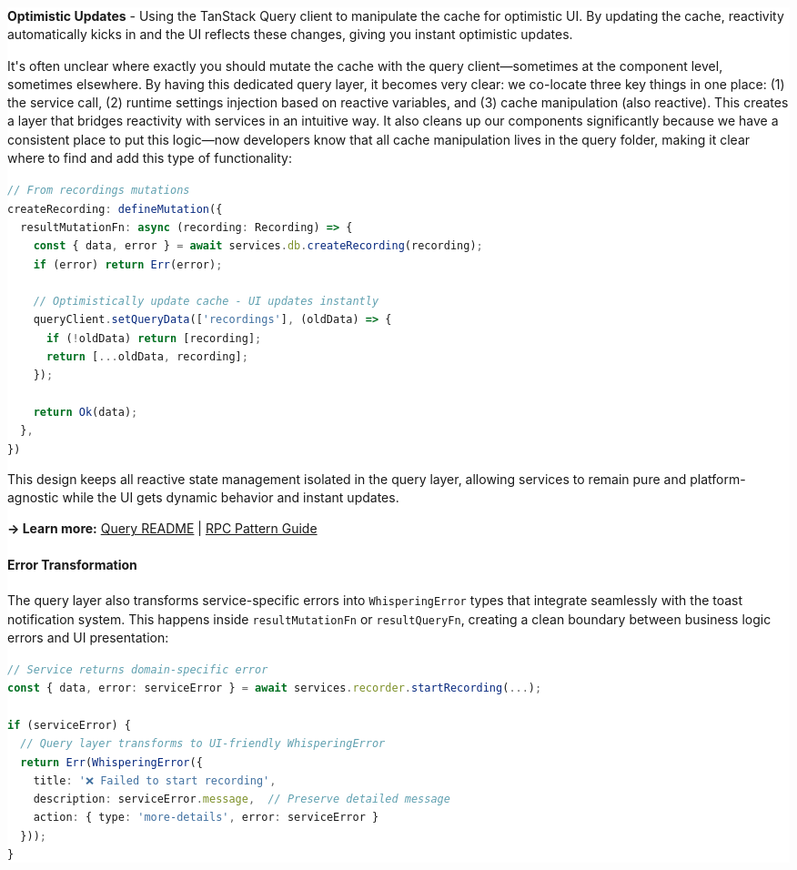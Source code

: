 **Optimistic Updates** - Using the TanStack Query client to manipulate the cache for optimistic UI. By updating the cache, reactivity automatically kicks in and the UI reflects these changes, giving you instant optimistic updates.

It's often unclear where exactly you should mutate the cache with the query client—sometimes at the component level, sometimes elsewhere. By having this dedicated query layer, it becomes very clear: we co-locate three key things in one place: (1) the service call, (2) runtime settings injection based on reactive variables, and (3) cache manipulation (also reactive). This creates a layer that bridges reactivity with services in an intuitive way. It also cleans up our components significantly because we have a consistent place to put this logic—now developers know that all cache manipulation lives in the query folder, making it clear where to find and add this type of functionality:

```typescript
// From recordings mutations
createRecording: defineMutation({
  resultMutationFn: async (recording: Recording) => {
    const { data, error } = await services.db.createRecording(recording);
    if (error) return Err(error);

    // Optimistically update cache - UI updates instantly
    queryClient.setQueryData(['recordings'], (oldData) => {
      if (!oldData) return [recording];
      return [...oldData, recording];
    });

    return Ok(data);
  },
})
```

This design keeps all reactive state management isolated in the query layer, allowing services to remain pure and platform-agnostic while the UI gets dynamic behavior and instant updates. 

**→ Learn more:** [Query README](./src/lib/query/README.md) | [RPC Pattern Guide](./src/lib/query/README.md#rpc-pattern)

#### Error Transformation

The query layer also transforms service-specific errors into `WhisperingError` types that integrate seamlessly with the toast notification system. This happens inside `resultMutationFn` or `resultQueryFn`, creating a clean boundary between business logic errors and UI presentation:

```typescript
// Service returns domain-specific error
const { data, error: serviceError } = await services.recorder.startRecording(...);

if (serviceError) {
  // Query layer transforms to UI-friendly WhisperingError
  return Err(WhisperingError({
    title: '❌ Failed to start recording',
    description: serviceError.message,  // Preserve detailed message
    action: { type: 'more-details', error: serviceError }
  }));
}
```
